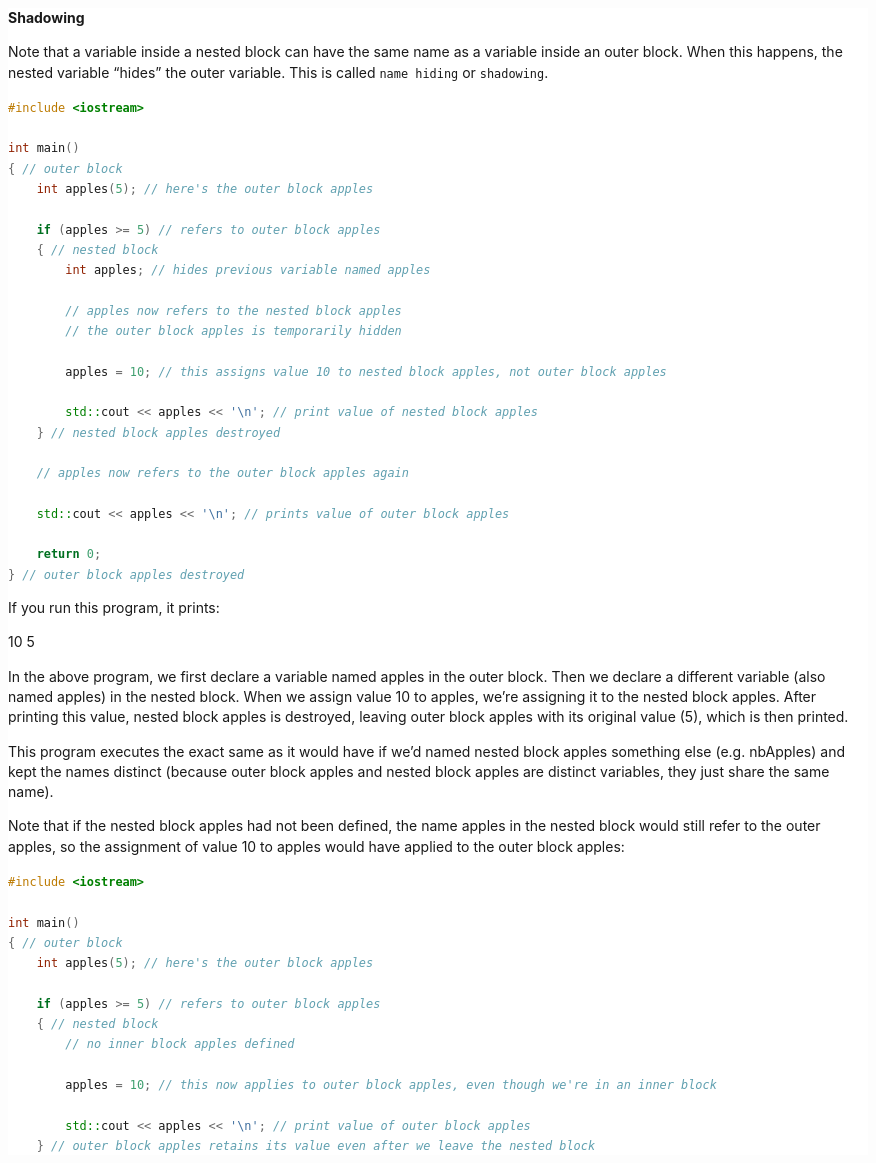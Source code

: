 
**Shadowing**

Note that a variable inside a nested block can have the same name as a variable inside an outer block. 
When this happens, the nested variable “hides” the outer variable. This is called `name hiding` or `shadowing`.

```c++
#include <iostream>
 
int main()
{ // outer block
    int apples(5); // here's the outer block apples
 
    if (apples >= 5) // refers to outer block apples
    { // nested block
        int apples; // hides previous variable named apples
 
        // apples now refers to the nested block apples
        // the outer block apples is temporarily hidden
 
        apples = 10; // this assigns value 10 to nested block apples, not outer block apples
 
        std::cout << apples << '\n'; // print value of nested block apples
    } // nested block apples destroyed
 
    // apples now refers to the outer block apples again
 
    std::cout << apples << '\n'; // prints value of outer block apples
 
    return 0;
} // outer block apples destroyed
```

If you run this program, it prints:

10
5

In the above program, we first declare a variable named apples in the outer block. Then we declare a different variable (also named apples) in the nested block. When we assign value 10 to apples, we’re assigning it to the nested block apples. After printing this value, nested block apples is destroyed, leaving outer block apples with its original value (5), which is then printed. 

This program executes the exact same as it would have if we’d named nested block apples something else (e.g. nbApples) and kept the names distinct (because outer block apples and nested block apples are distinct variables, they just share the same name).

Note that if the nested block apples had not been defined, the name apples in the nested block would still refer to the outer apples, so the assignment of value 10 to apples would have applied to the outer block apples:

```c++
#include <iostream>
 
int main()
{ // outer block
    int apples(5); // here's the outer block apples
 
    if (apples >= 5) // refers to outer block apples
    { // nested block
        // no inner block apples defined
 
        apples = 10; // this now applies to outer block apples, even though we're in an inner block
 
        std::cout << apples << '\n'; // print value of outer block apples
    } // outer block apples retains its value even after we leave the nested block
```